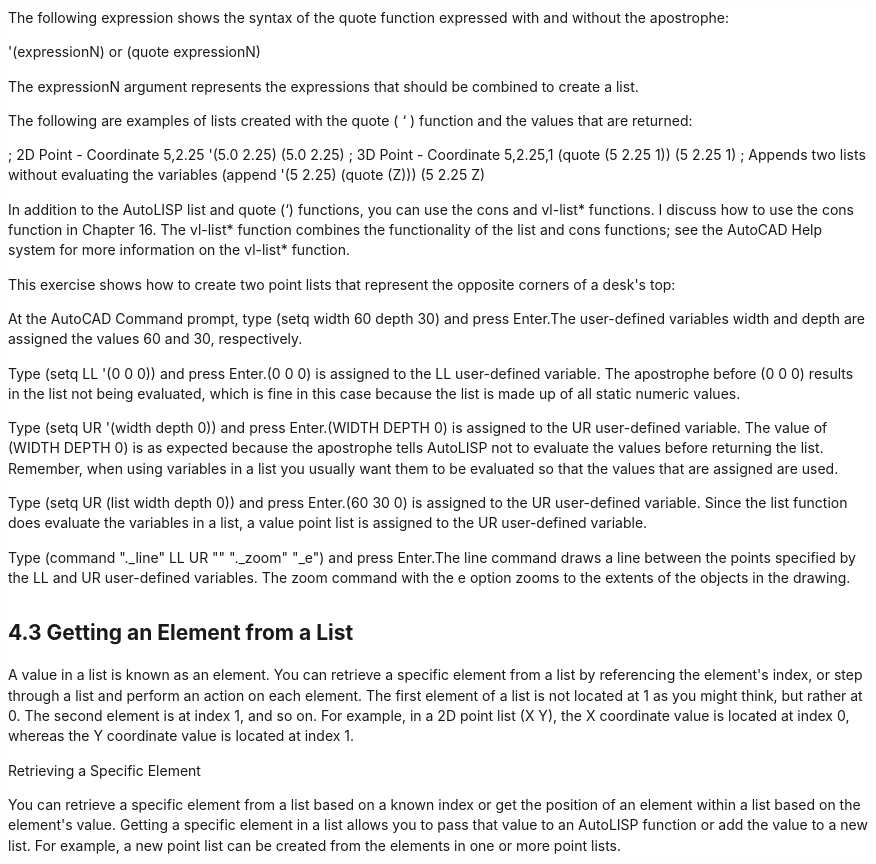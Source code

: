 The following expression shows the syntax of the quote function expressed with and without the apostrophe:

'(expressionN) or (quote expressionN)

The expressionN argument represents the expressions that should be combined to create a list.

The following are examples of lists created with the quote ( ‘ ) function and the values that are returned:

; 2D Point - Coordinate 5,2.25 '(5.0 2.25) (5.0 2.25) ; 3D Point - Coordinate 5,2.25,1 (quote (5 2.25 1)) (5 2.25 1) ; Appends two lists without evaluating the variables (append '(5 2.25) (quote (Z))) (5 2.25 Z)

In addition to the AutoLISP list and quote (‘) functions, you can use the cons and vl-list* functions. I discuss how to use the cons function in Chapter 16. The vl-list* function combines the functionality of the list and cons functions; see the AutoCAD Help system for more information on the vl-list* function.

This exercise shows how to create two point lists that represent the opposite corners of a desk's top:

At the AutoCAD Command prompt, type (setq width 60 depth 30) and press Enter.The user-defined variables width and depth are assigned the values 60 and 30, respectively.

Type (setq LL '(0 0 0)) and press Enter.(0 0 0) is assigned to the LL user-defined variable. The apostrophe before (0 0 0) results in the list not being evaluated, which is fine in this case because the list is made up of all static numeric values.

Type (setq UR '(width depth 0)) and press Enter.(WIDTH DEPTH 0) is assigned to the UR user-defined variable. The value of (WIDTH DEPTH 0) is as expected because the apostrophe tells AutoLISP not to evaluate the values before returning the list. Remember, when using variables in a list you usually want them to be evaluated so that the values that are assigned are used.

Type (setq UR (list width depth 0)) and press Enter.(60 30 0) is assigned to the UR user-defined variable. Since the list function does evaluate the variables in a list, a value point list is assigned to the UR user-defined variable.

Type (command "._line" LL UR "" "._zoom" "_e") and press Enter.The line command draws a line between the points specified by the LL and UR user-defined variables. The zoom command with the e option zooms to the extents of the objects in the drawing.

## 4.3 Getting an Element from a List

A value in a list is known as an element. You can retrieve a specific element from a list by referencing the element's index, or step through a list and perform an action on each element. The first element of a list is not located at 1 as you might think, but rather at 0. The second element is at index 1, and so on. For example, in a 2D point list (X Y), the X coordinate value is located at index 0, whereas the Y coordinate value is located at index 1.

Retrieving a Specific Element

You can retrieve a specific element from a list based on a known index or get the position of an element within a list based on the element's value. Getting a specific element in a list allows you to pass that value to an AutoLISP function or add the value to a new list. For example, a new point list can be created from the elements in one or more point lists.
